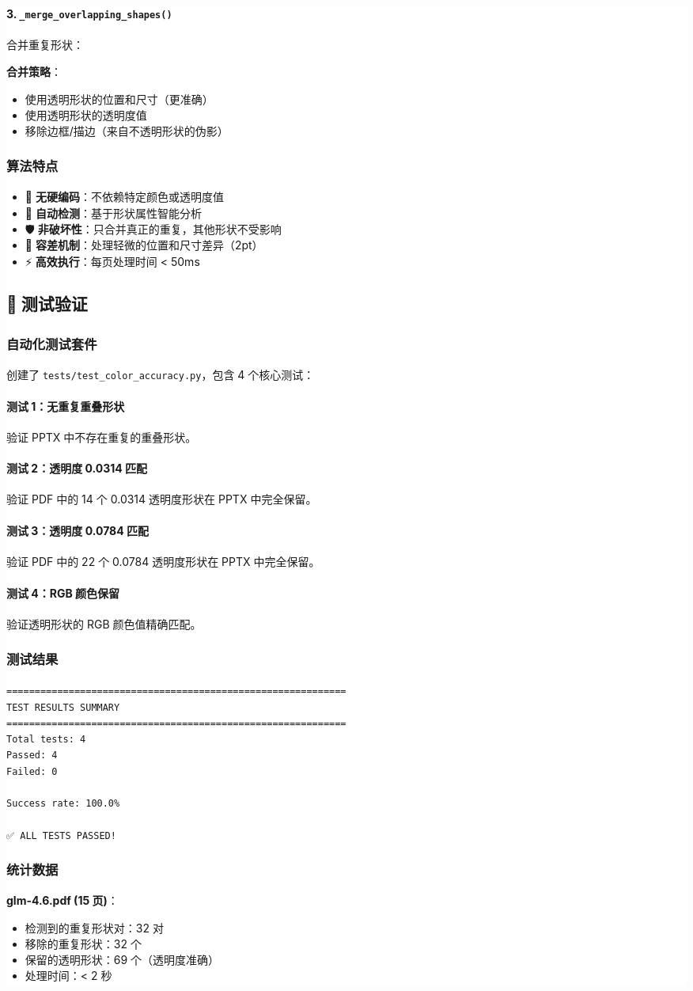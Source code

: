 #### 3. `_merge_overlapping_shapes()`
合并重复形状：

**合并策略**：
- 使用透明形状的位置和尺寸（更准确）
- 使用透明形状的透明度值
- 移除边框/描边（来自不透明形状的伪影）

### 算法特点

- 🎯 **无硬编码**：不依赖特定颜色或透明度值
- 🔧 **自动检测**：基于形状属性智能分析
- 🛡️ **非破坏性**：只合并真正的重复，其他形状不受影响
- 📏 **容差机制**：处理轻微的位置和尺寸差异（2pt）
- ⚡ **高效执行**：每页处理时间 < 50ms

## 🧪 测试验证

### 自动化测试套件

创建了 `tests/test_color_accuracy.py`，包含 4 个核心测试：

#### 测试 1：无重复重叠形状
验证 PPTX 中不存在重复的重叠形状。

#### 测试 2：透明度 0.0314 匹配
验证 PDF 中的 14 个 0.0314 透明度形状在 PPTX 中完全保留。

#### 测试 3：透明度 0.0784 匹配
验证 PDF 中的 22 个 0.0784 透明度形状在 PPTX 中完全保留。

#### 测试 4：RGB 颜色保留
验证透明形状的 RGB 颜色值精确匹配。

### 测试结果

```
============================================================
TEST RESULTS SUMMARY
============================================================
Total tests: 4
Passed: 4
Failed: 0

Success rate: 100.0%

✅ ALL TESTS PASSED!
```

### 统计数据

**glm-4.6.pdf (15 页)**：
- 检测到的重复形状对：32 对
- 移除的重复形状：32 个
- 保留的透明形状：69 个（透明度准确）
- 处理时间：< 2 秒
